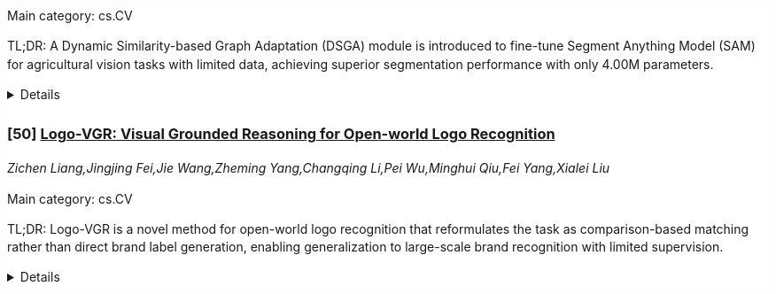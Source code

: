 Main category: cs.CV

TL;DR: A Dynamic Similarity-based Graph Adaptation (DSGA) module is introduced to fine-tune Segment Anything Model (SAM) for agricultural vision tasks with limited data, achieving superior segmentation performance with only 4.00M parameters.


<details><summary>Details</summary></details>


### [50] [Logo-VGR: Visual Grounded Reasoning for Open-world Logo Recognition](https://arxiv.org/abs/2509.25811)
*Zichen Liang,Jingjing Fei,Jie Wang,Zheming Yang,Changqing Li,Pei Wu,Minghui Qiu,Fei Yang,Xialei Liu*

Main category: cs.CV

TL;DR: Logo-VGR is a novel method for open-world logo recognition that reformulates the task as comparison-based matching rather than direct brand label generation, enabling generalization to large-scale brand recognition with limited supervision.


<details>
  <summary>Details</summary>
